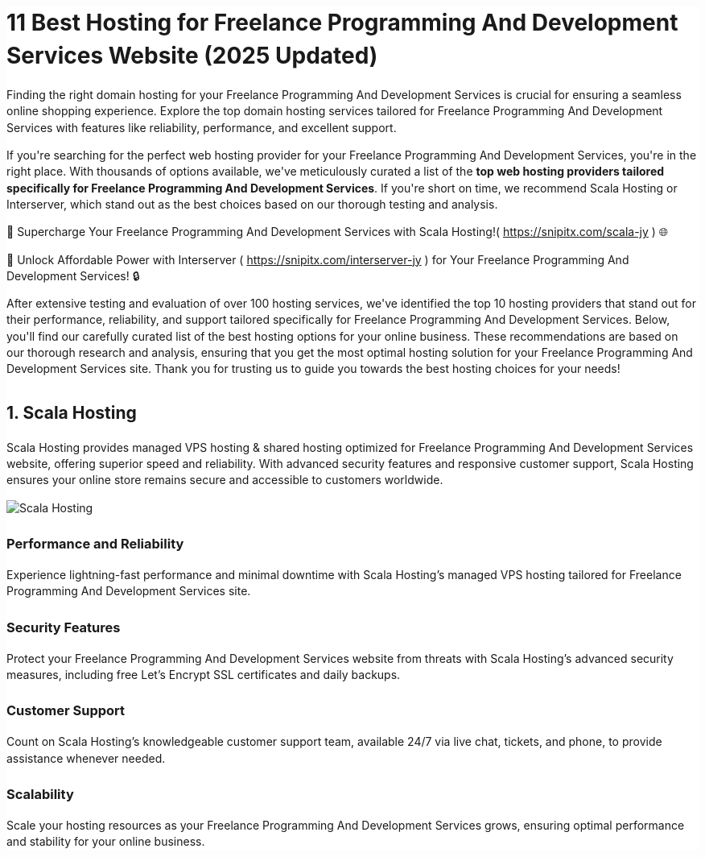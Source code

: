 # 11 Best Hosting for Freelance Programming And Development Services Website (2025 Updated)

Finding the right domain hosting for your Freelance Programming And Development Services is crucial for ensuring a seamless online shopping experience. Explore the top domain hosting services tailored for Freelance Programming And Development Services with features like reliability, performance, and excellent support.

If you're searching for the perfect web hosting provider for your Freelance Programming And Development Services, you're in the right place. With thousands of options available, we've meticulously curated a list of the **top web hosting providers tailored specifically for Freelance Programming And Development Services**. If you're short on time, we recommend Scala Hosting or Interserver, which stand out as the best choices based on our thorough testing and analysis.

🚀 Supercharge Your Freelance Programming And Development Services with Scala Hosting!( https://snipitx.com/scala-jy ) 🌐 

💸 Unlock Affordable Power with Interserver ( https://snipitx.com/interserver-jy ) for Your Freelance Programming And Development Services! 🔒

After extensive testing and evaluation of over 100 hosting services, we've identified the top 10 hosting providers that stand out for their performance, reliability, and support tailored specifically for Freelance Programming And Development Services. Below, you'll find our carefully curated list of the best hosting options for your online business. These recommendations are based on our thorough research and analysis, ensuring that you get the most optimal hosting solution for your Freelance Programming And Development Services site. Thank you for trusting us to guide you towards the best hosting choices for your needs!

## 1. Scala Hosting

Scala Hosting provides managed VPS hosting & shared hosting optimized for Freelance Programming And Development Services website, offering superior speed and reliability. With advanced security features and responsive customer support, Scala Hosting ensures your online store remains secure and accessible to customers worldwide.

![Scala Hosting](https://i.imgur.com/uJ5JIK3.png "Scala Web Hosting")

### Performance and Reliability
Experience lightning-fast performance and minimal downtime with Scala Hosting’s managed VPS hosting tailored for Freelance Programming And Development Services site.

### Security Features
Protect your Freelance Programming And Development Services website from threats with Scala Hosting’s advanced security measures, including free Let’s Encrypt SSL certificates and daily backups.

### Customer Support
Count on Scala Hosting’s knowledgeable customer support team, available 24/7 via live chat, tickets, and phone, to provide assistance whenever needed.

### Scalability
Scale your hosting resources as your Freelance Programming And Development Services grows, ensuring optimal performance and stability for your online business.
